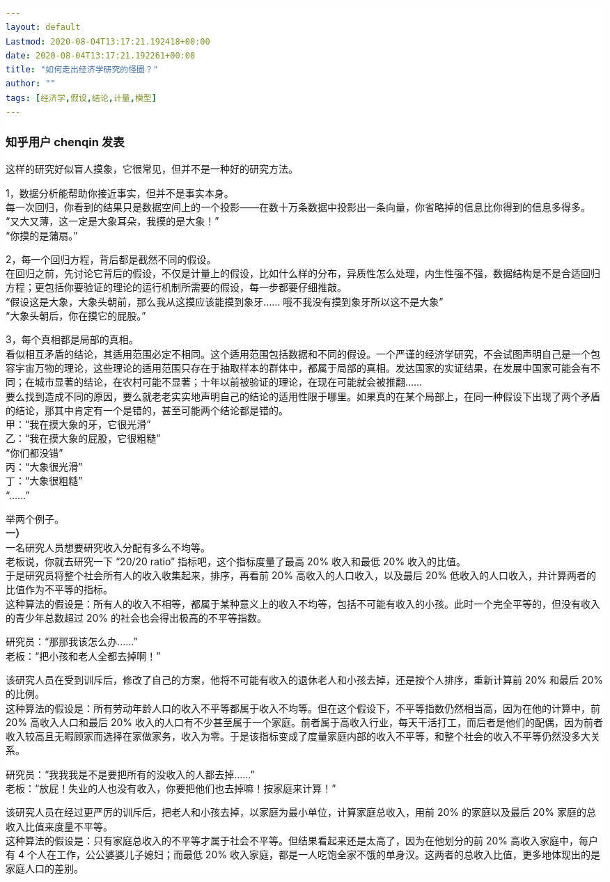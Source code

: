 ```yaml
---
layout: default
Lastmod: 2020-08-04T13:17:21.192418+00:00
date: 2020-08-04T13:17:21.192261+00:00
title: "如何走出经济学研究的怪圈？"
author: ""
tags: [经济学,假设,结论,计量,模型]
---
```



    
### 知乎用户 chenqin​ 发表
    
这样的研究好似盲人摸象，它很常见，但并不是一种好的研究方法。

1，数据分析能帮助你接近事实，但并不是事实本身。  
每一次回归，你看到的结果只是数据空间上的一个投影——在数十万条数据中投影出一条向量，你省略掉的信息比你得到的信息多得多。  
“又大又薄，这一定是大象耳朵，我摸的是大象！”  
“你摸的是蒲扇。”

2，每一个回归方程，背后都是截然不同的假设。  
在回归之前，先讨论它背后的假设，不仅是计量上的假设，比如什么样的分布，异质性怎么处理，内生性强不强，数据结构是不是合适回归方程；更包括你要验证的理论的运行机制所需要的假设，每一步都要仔细推敲。  
“假设这是大象，大象头朝前，那么我从这摸应该能摸到象牙…… 哦不我没有摸到象牙所以这不是大象”  
“大象头朝后，你在摸它的屁股。”

3，每个真相都是局部的真相。  
看似相互矛盾的结论，其适用范围必定不相同。这个适用范围包括数据和不同的假设。一个严谨的经济学研究，不会试图声明自己是一个包容宇宙万物的理论，这些理论的适用范围只存在于抽取样本的群体中，都属于局部的真相。发达国家的实证结果，在发展中国家可能会有不同；在城市显著的结论，在农村可能不显著；十年以前被验证的理论，在现在可能就会被推翻……  
要么找到造成不同的原因，要么就老老实实地声明自己的结论的适用性限于哪里。如果真的在某个局部上，在同一种假设下出现了两个矛盾的结论，那其中肯定有一个是错的，甚至可能两个结论都是错的。  
甲：“我在摸大象的牙，它很光滑”  
乙：“我在摸大象的屁股，它很粗糙”  
“你们都没错”  
丙：“大象很光滑”  
丁：“大象很粗糙”  
“……”

举两个例子。  
**一）**  
一名研究人员想要研究收入分配有多么不均等。  
老板说，你就去研究一下 “20/20 ratio” 指标吧，这个指标度量了最高 20% 收入和最低 20% 收入的比值。  
于是研究员将整个社会所有人的收入收集起来，排序，再看前 20% 高收入的人口收入，以及最后 20% 低收入的人口收入，并计算两者的比值作为不平等的指标。  
这种算法的假设是：所有人的收入不相等，都属于某种意义上的收入不均等，包括不可能有收入的小孩。此时一个完全平等的，但没有收入的青少年总数超过 20% 的社会也会得出极高的不平等指数。

研究员：“那那我该怎么办……”  
老板：“把小孩和老人全都去掉啊！”

该研究人员在受到训斥后，修改了自己的方案，他将不可能有收入的退休老人和小孩去掉，还是按个人排序，重新计算前 20% 和最后 20% 的比例。  
这种算法的假设是：所有劳动年龄人口的收入不平等都属于收入不均等。但在这个假设下，不平等指数仍然相当高，因为在他的计算中，前 20% 高收入人口和最后 20% 收入的人口有不少甚至属于一个家庭。前者属于高收入行业，每天干活打工，而后者是他们的配偶，因为前者收入较高且无暇顾家而选择在家做家务，收入为零。于是该指标变成了度量家庭内部的收入不平等，和整个社会的收入不平等仍然没多大关系。

研究员：“我我我是不是要把所有的没收入的人都去掉……”  
老板：“放屁！失业的人也没有收入，你要把他们也去掉嘛！按家庭来计算！”

该研究人员在经过更严厉的训斥后，把老人和小孩去掉，以家庭为最小单位，计算家庭总收入，用前 20% 的家庭以及最后 20% 家庭的总收入比值来度量不平等。  
这种算法的假设是：只有家庭总收入的不平等才属于社会不平等。但结果看起来还是太高了，因为在他划分的前 20% 高收入家庭中，每户有 4 个人在工作，公公婆婆儿子媳妇；而最低 20% 收入家庭，都是一人吃饱全家不饿的单身汉。这两者的总收入比值，更多地体现出的是家庭人口的差别。
